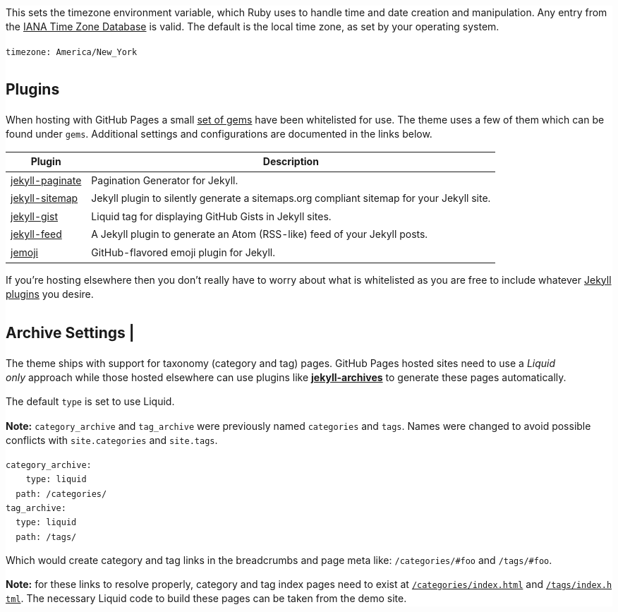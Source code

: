 This sets the timezone environment variable, which Ruby uses to handle time and date creation and manipulation. Any entry from the [IANA Time Zone Database](http://en.wikipedia.org/wiki/List_of_tz_database_time_zones) is valid. The default is the local time zone, as set by your operating system.

```
timezone: America/New_York
```

## Plugins

When hosting with GitHub Pages a small [set of gems](https://pages.github.com/versions/) have been whitelisted for use. The theme uses a few of them which can be found under `gems`. Additional settings and configurations are documented in the links below.

| Plugin                                   | Description                              |
| ---------------------------------------- | ---------------------------------------- |
| [jekyll-paginate](https://github.com/jekyll/jekyll-paginate) | Pagination Generator for Jekyll.         |
| [jekyll-sitemap](https://github.com/jekyll/jekyll-sitemap) | Jekyll plugin to silently generate a sitemaps.org compliant sitemap for your Jekyll site. |
| [jekyll-gist](https://github.com/jekyll/jekyll-gist) | Liquid tag for displaying GitHub Gists in Jekyll sites. |
| [jekyll-feed](https://github.com/jekyll/jekyll-feed) | A Jekyll plugin to generate an Atom (RSS-like) feed of your Jekyll posts. |
| [jemoji](https://github.com/jekyll/jemoji) | GitHub-flavored emoji plugin for Jekyll. |

If you’re hosting elsewhere then you don’t really have to worry about what is whitelisted as you are free to include whatever [Jekyll plugins](https://jekyllrb.com/docs/plugins/) you desire.

## Archive Settings |

The theme ships with support for taxonomy (category and tag) pages. GitHub Pages hosted sites need to use a *Liquid only* approach while those hosted elsewhere can use plugins like [**jekyll-archives**](https://github.com/jekyll/jekyll-archives) to generate these pages automatically.

The default `type` is set to use Liquid.

**Note:** `category_archive` and `tag_archive` were previously named `categories` and `tags`. Names were changed to avoid possible conflicts with `site.categories` and `site.tags`.

```
category_archive:
    type: liquid
  path: /categories/
tag_archive:
  type: liquid
  path: /tags/
```

Which would create category and tag links in the breadcrumbs and page meta like: `/categories/#foo` and `/tags/#foo`.

**Note:** for these links to resolve properly, category and tag index pages need to exist at [`/categories/index.html`](https://github.com/mmistakes/minimal-mistakes/blob/master/docs/_pages/category-archive.html) and [`/tags/index.html`](https://github.com/mmistakes/minimal-mistakes/blob/master/docs/_pages/tag-archive.html). The necessary Liquid code to build these pages can be taken from the demo site.
